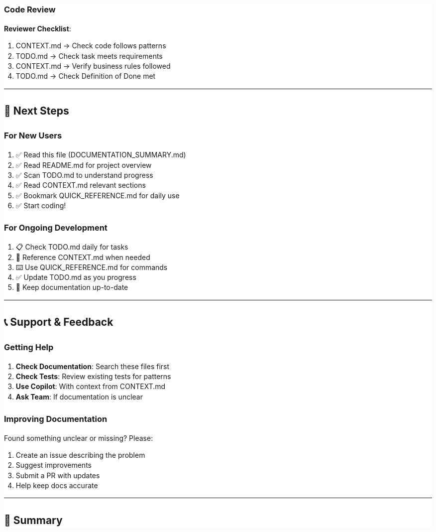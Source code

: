 ### Code Review

**Reviewer Checklist**:
1. CONTEXT.md → Check code follows patterns
2. TODO.md → Check task meets requirements
3. CONTEXT.md → Verify business rules followed
4. TODO.md → Check Definition of Done met

---

## 🚀 Next Steps

### For New Users

1. ✅ Read this file (DOCUMENTATION_SUMMARY.md)
2. ✅ Read README.md for project overview
3. ✅ Scan TODO.md to understand progress
4. ✅ Read CONTEXT.md relevant sections
5. ✅ Bookmark QUICK_REFERENCE.md for daily use
6. ✅ Start coding!

### For Ongoing Development

1. 📋 Check TODO.md daily for tasks
2. 📖 Reference CONTEXT.md when needed
3. ⌨️ Use QUICK_REFERENCE.md for commands
4. ✅ Update TODO.md as you progress
5. 🔄 Keep documentation up-to-date

---

## 📞 Support & Feedback

### Getting Help

1. **Check Documentation**: Search these files first
2. **Check Tests**: Review existing tests for patterns
3. **Use Copilot**: With context from CONTEXT.md
4. **Ask Team**: If documentation is unclear

### Improving Documentation

Found something unclear or missing? Please:
1. Create an issue describing the problem
2. Suggest improvements
3. Submit a PR with updates
4. Help keep docs accurate

---

## 📝 Summary
